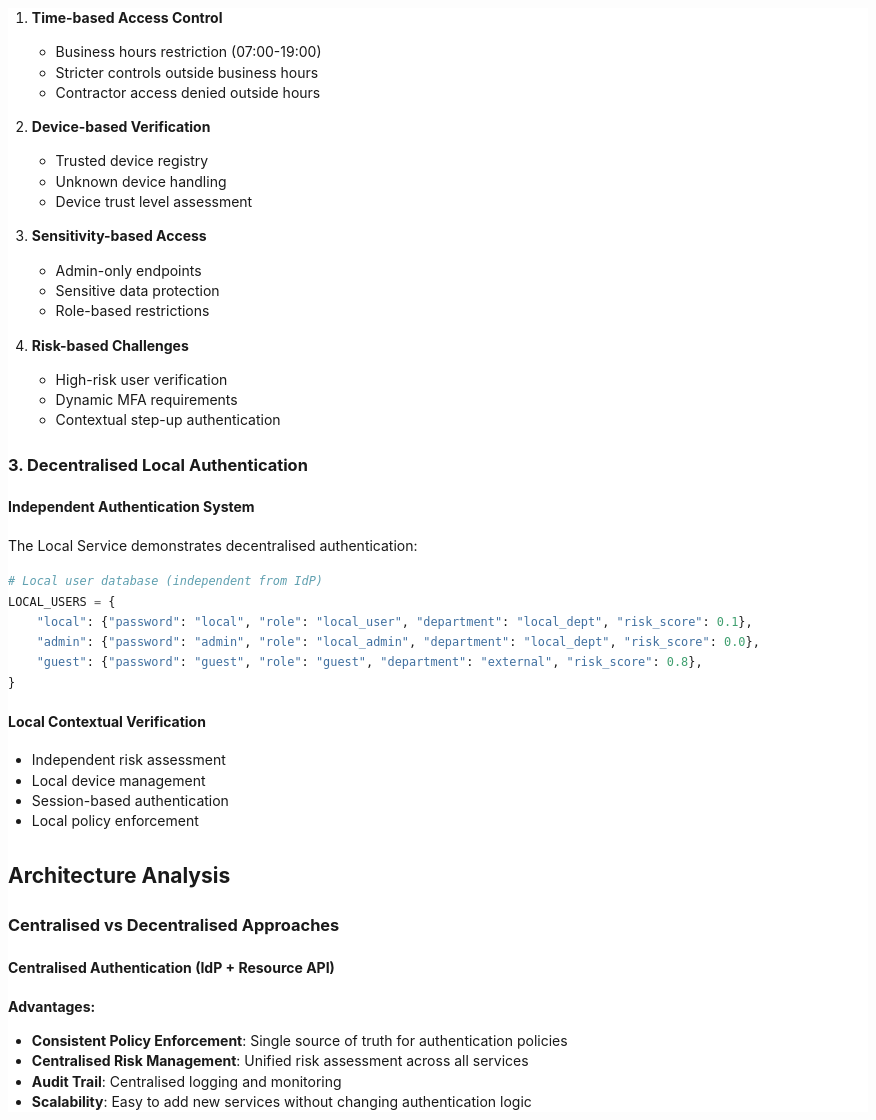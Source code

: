 1. **Time-based Access Control**
   - Business hours restriction (07:00-19:00)
   - Stricter controls outside business hours
   - Contractor access denied outside hours

2. **Device-based Verification**
   - Trusted device registry
   - Unknown device handling
   - Device trust level assessment

3. **Sensitivity-based Access**
   - Admin-only endpoints
   - Sensitive data protection
   - Role-based restrictions

4. **Risk-based Challenges**
   - High-risk user verification
   - Dynamic MFA requirements
   - Contextual step-up authentication

### 3. Decentralised Local Authentication

#### Independent Authentication System

The Local Service demonstrates decentralised authentication:

```python
# Local user database (independent from IdP)
LOCAL_USERS = {
    "local": {"password": "local", "role": "local_user", "department": "local_dept", "risk_score": 0.1},
    "admin": {"password": "admin", "role": "local_admin", "department": "local_dept", "risk_score": 0.0},
    "guest": {"password": "guest", "role": "guest", "department": "external", "risk_score": 0.8},
}
```

#### Local Contextual Verification

- Independent risk assessment
- Local device management
- Session-based authentication
- Local policy enforcement

## Architecture Analysis

### Centralised vs Decentralised Approaches

#### Centralised Authentication (IdP + Resource API)

**Advantages:**
- **Consistent Policy Enforcement**: Single source of truth for authentication policies
- **Centralised Risk Management**: Unified risk assessment across all services
- **Audit Trail**: Centralised logging and monitoring
- **Scalability**: Easy to add new services without changing authentication logic

